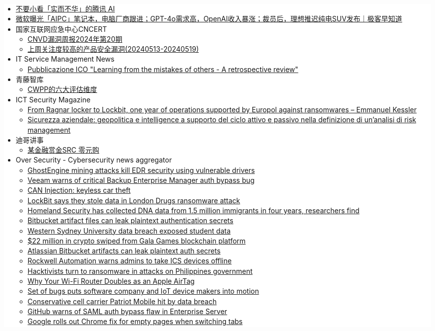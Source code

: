   - [不要小看「实而不华」的腾讯 AI](https://mp.weixin.qq.com/s?__biz=MTMwNDMwODQ0MQ==&mid=2653042118&idx=2&sn=db28ec49f0c46e845085c30a6897ad67&chksm=7e5748704920c1660eb0aa22281cbe1671cc6af7da5e5fe7c25e7d2958e40b45b1f951e43a36&scene=58&subscene=0#rd)
  - [微软曝光「AIPC」笔记本，电脑厂商跟进；GPT-4o需求高，OpenAI收入暴涨；裁员后，理想推迟纯电SUV发布｜极客早知道](https://mp.weixin.qq.com/s?__biz=MTMwNDMwODQ0MQ==&mid=2653042094&idx=1&sn=1613647514a56770e0b4d399757dd6f6&chksm=7e5748184920c10e34add71b101b569e40117b10cbe270d62be36d243c7d4481d0ed1a48892f&scene=58&subscene=0#rd)
- 国家互联网应急中心CNCERT
  - [CNVD漏洞周报2024年第20期](https://mp.weixin.qq.com/s?__biz=MzIwNDk0MDgxMw==&mid=2247499145&idx=1&sn=12d673468cd743c84791c03a74b928c0&chksm=973aceeba04d47fd75bc7d470c06afa0008b720a6959d5d38a2fe78b58b4cffc6655095fc1c2&scene=58&subscene=0#rd)
  - [上周关注度较高的产品安全漏洞(20240513-20240519)](https://mp.weixin.qq.com/s?__biz=MzIwNDk0MDgxMw==&mid=2247499145&idx=2&sn=793b07b12e4324467c0998e48d6b54fe&chksm=973aceeba04d47fdbb8b83cb25074a8812eb29a3185b6e1db5618013a4fc2ae3fb76ae8b2de8&scene=58&subscene=0#rd)
- IT Service Management News
  - [Pubblicazione ICO "Learning from the mistakes of others - A retrospective review"](http://blog.cesaregallotti.it/2024/05/pubblicazione-ico-learning-from.html)
- 青藤智库
  - [CWPP的六大评估维度](https://mp.weixin.qq.com/s?__biz=MzUyOTkwNTQ5Mg==&mid=2247489123&idx=1&sn=8b0fc7627d728826b824fe956c61b363&chksm=fa58b458cd2f3d4e2a509284766deeb83a67bab9e3ad379183b11358cf10fc1bc05e556e5686&scene=58&subscene=0#rd)
- ICT Security Magazine
  - [From Ragnar locker to Lockbit, one year of operations supported by Europol against ransomwares – Emmanuel Kessler](https://www.ictsecuritymagazine.com/cybersecurity-video/from-ragnar-locker-to-lockbit-one-year-of-operations-supported-by-europol-against-ransomwares-emmanuel-kessler/)
  - [Sicurezza aziendale: geopolitica e intelligence a supporto del ciclo attivo e passivo nella definizione di un’analisi di risk management](https://www.ictsecuritymagazine.com/articoli/sicurezza-aziendale-geopolitica-e-intelligence-a-supporto-del-ciclo-attivo-e-passivo-nella-definizione-di-unanalisi-di-risk-management/)
- 迪哥讲事
  - [某金融赏金SRC 零元购](https://mp.weixin.qq.com/s?__biz=MzIzMTIzNTM0MA==&mid=2247494666&idx=1&sn=1b5afdff0901d204e5a88797ef511332&chksm=e8a5e669dfd26f7fc0408e174403fbfded5a8a4561476a35bac25d7eb4b832df6c2c41f645ed&scene=58&subscene=0#rd)
- Over Security - Cybersecurity news aggregator
  - [GhostEngine mining attacks kill EDR security using vulnerable drivers](https://www.bleepingcomputer.com/news/security/ghostengine-mining-attacks-kill-edr-security-using-vulnerable-drivers/)
  - [Veeam warns of critical Backup Enterprise Manager auth bypass bug](https://www.bleepingcomputer.com/news/security/veeam-warns-of-critical-backup-enterprise-manager-auth-bypass-bug/)
  - [CAN Injection: keyless car theft](https://kentindell.github.io/2023/04/03/can-injection/)
  - [LockBit says they stole data in London Drugs ransomware attack](https://www.bleepingcomputer.com/news/security/lockbit-says-they-stole-data-in-london-drugs-ransomware-attack/)
  - [Homeland Security has collected DNA data from 1.5 million immigrants in four years, researchers find](https://therecord.media/homeland-security-collected-dna-millions-immigrants)
  - [Bitbucket artifact files can leak plaintext authentication secrets](https://www.bleepingcomputer.com/news/security/bitbucket-artifact-files-can-leak-plaintext-authentication-secrets/)
  - [Western Sydney University data breach exposed student data](https://www.bleepingcomputer.com/news/security/western-sydney-university-data-breach-exposed-student-data/)
  - [$22 million in crypto swiped from Gala Games blockchain platform](https://therecord.media/gala-games-cryptocurrency-theft)
  - [Atlassian Bitbucket artifacts can leak plaintext auth secrets](https://www.bleepingcomputer.com/news/security/atlassian-bitbucket-artifacts-can-leak-plaintext-auth-secrets/)
  - [Rockwell Automation warns admins to take ICS devices offline](https://www.bleepingcomputer.com/news/security/rockwell-automation-warns-admins-to-take-ics-devices-offline/)
  - [Hacktivists turn to ransomware in attacks on Philippines government](https://therecord.media/philippines-hacktivist-groups-leaked-versions-ransomware)
  - [Why Your Wi-Fi Router Doubles as an Apple AirTag](https://krebsonsecurity.com/2024/05/why-your-wi-fi-router-doubles-as-an-apple-airtag/)
  - [Set of bugs puts software company and IoT device makers into motion](https://therecord.media/throughtek-kalay-software-vulnerabilities-roku-wyze-owlet)
  - [Conservative cell carrier Patriot Mobile hit by data breach](https://techcrunch.com/2024/05/21/conservative-cell-carrier-patriot-mobile-hit-by-data-breach/)
  - [GitHub warns of SAML auth bypass flaw in Enterprise Server](https://www.bleepingcomputer.com/news/security/github-warns-of-saml-auth-bypass-flaw-in-enterprise-server/)
  - [Google rolls out Chrome fix for empty pages when switching tabs](https://www.bleepingcomputer.com/news/google/google-rolls-out-chrome-fix-for-empty-pages-when-switching-tabs/)